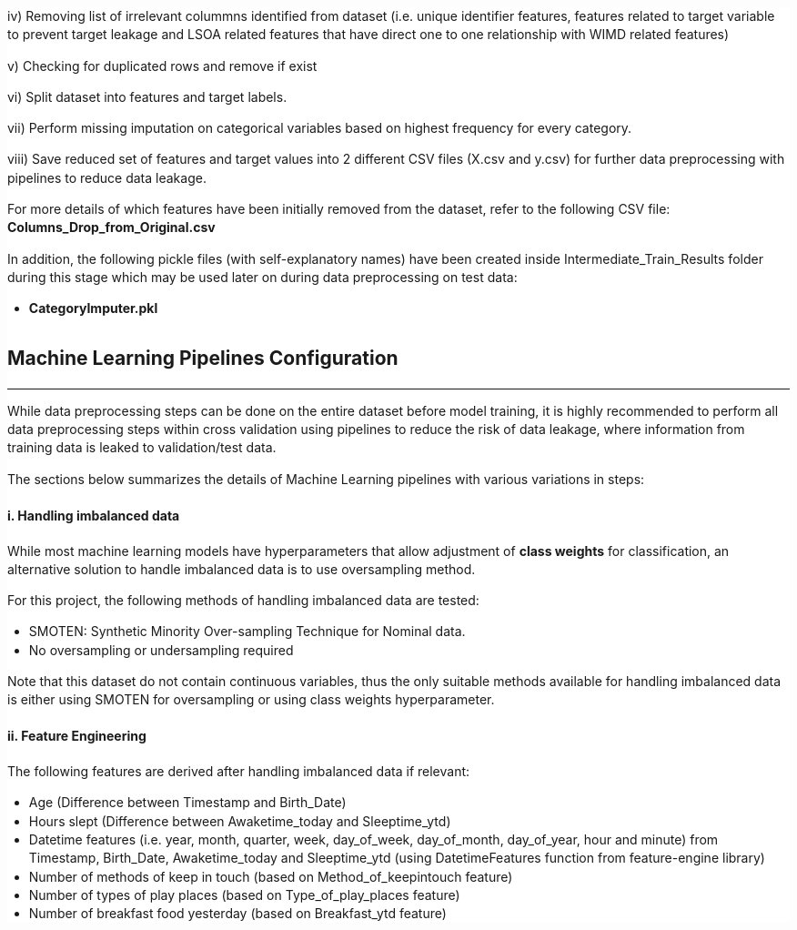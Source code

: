 iv) Removing list of irrelevant colummns identified from dataset (i.e. unique identifier features, features related to target variable to prevent target leakage and LSOA related features that have direct one to one relationship with WIMD related features)

v) Checking for duplicated rows and remove if exist

vi) Split dataset into features and target labels.

vii) Perform missing imputation on categorical variables based on highest frequency for every category.

viii) Save reduced set of features and target values into 2 different CSV files (X.csv and y.csv) for further data preprocessing with pipelines to reduce data leakage.

For more details of which features have been initially removed from the dataset, refer to the following CSV file: <b>Columns_Drop_from_Original.csv</b>

In addition, the following pickle files (with self-explanatory names) have been created inside Intermediate_Train_Results folder during this stage which may be used later on during data preprocessing on test data:
- <b>CategoryImputer.pkl</b>

## Machine Learning Pipelines Configuration
---
While data preprocessing steps can be done on the entire dataset before model training, it is highly recommended to perform all data preprocessing steps within cross validation using pipelines to reduce the risk of data leakage, where information from training data is leaked to validation/test data.

The sections below summarizes the details of Machine Learning pipelines with various variations in steps:

#### i. Handling imbalanced data
While most machine learning models have hyperparameters that allow adjustment of <b>class weights</b> for classification, an alternative solution to handle imbalanced data is to use oversampling method.

For this project, the following methods of handling imbalanced data are tested:

- SMOTEN: Synthetic Minority Over-sampling Technique for Nominal data.
- No oversampling or undersampling required

Note that this dataset do not contain continuous variables, thus the only suitable methods available for handling imbalanced data is either using SMOTEN for oversampling or using class weights hyperparameter.

#### ii. Feature Engineering
The following features are derived after handling imbalanced data if relevant:
- Age (Difference between Timestamp and Birth_Date)
- Hours slept (Difference between Awaketime_today and Sleeptime_ytd)
- Datetime features (i.e. year, month, quarter, week, day_of_week, day_of_month, day_of_year, hour and minute) from Timestamp, Birth_Date, Awaketime_today and Sleeptime_ytd (using DatetimeFeatures function from feature-engine library)
- Number of methods of keep in touch (based on Method_of_keepintouch feature)
- Number of types of play places (based on Type_of_play_places feature)
- Number of breakfast food yesterday (based on Breakfast_ytd feature)
